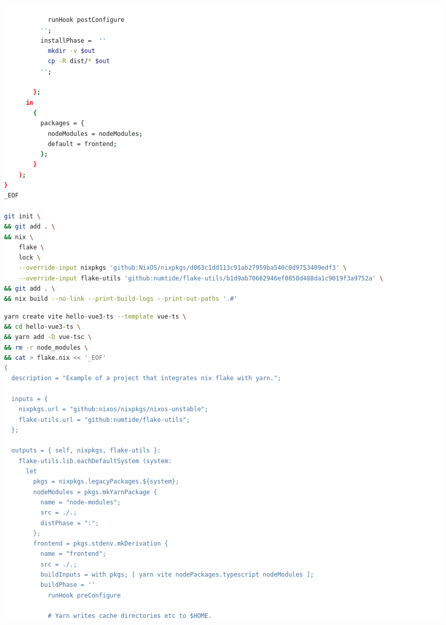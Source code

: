 ```bash

            runHook postConfigure
          '';
          installPhase =  ''
            mkdir -v $out
            cp -R dist/* $out
          '';

        };
      in 
        {
          packages = {
            nodeModules = nodeModules;
            default = frontend;
          };
        }
    );
}
_EOF

git init \
&& git add . \
&& nix \
    flake \
    lock \
    --override-input nixpkgs 'github:NixOS/nixpkgs/d063c1dd113c91ab27959ba540c0d9753409edf3' \
    --override-input flake-utils 'github:numtide/flake-utils/b1d9ab70662946ef0850d488da1c9019f3a9752a' \
&& git add . \
&& nix build --no-link --print-build-logs --print-out-paths '.#'
```


```bash
yarn create vite hello-vue3-ts --template vue-ts \
&& cd hello-vue3-ts \
&& yarn add -D vue-tsc \
&& rm -r node_modules \
&& cat > flake.nix << '_EOF'
{
  description = "Example of a project that integrates nix flake with yarn.";

  inputs = {
    nixpkgs.url = "github:nixos/nixpkgs/nixos-unstable";
    flake-utils.url = "github:numtide/flake-utils";
  };

  outputs = { self, nixpkgs, flake-utils }:
    flake-utils.lib.eachDefaultSystem (system:
      let
        pkgs = nixpkgs.legacyPackages.${system};
        nodeModules = pkgs.mkYarnPackage {
          name = "node-modules";
          src = ./.;
          distPhase = ":";
        };
        frontend = pkgs.stdenv.mkDerivation {
          name = "frontend";
          src = ./.;
          buildInputs = with pkgs; [ yarn vite nodePackages.typescript nodeModules ];
          buildPhase = ''
            runHook preConfigure
        
            # Yarn writes cache directories etc to $HOME.
```